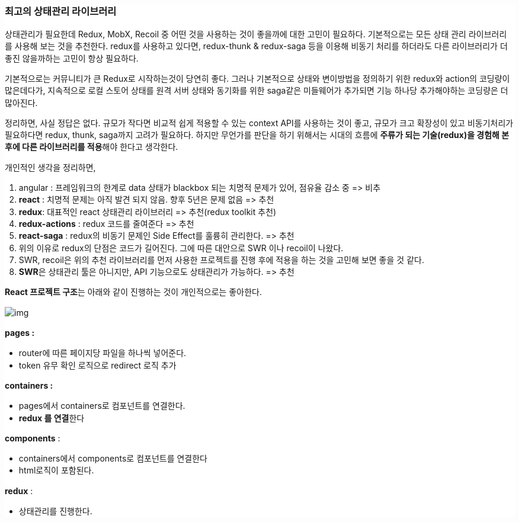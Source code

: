 

 

### 최고의 상태관리 라이브러리

상태관리가 필요한데 Redux, MobX, Recoil 중 어떤 것을 사용하는 것이 좋을까에 대한 고민이 필요하다. 기본적으로는 모든 상태 관리 라이브러리를 사용해 보는 것을 추천한다. redux를 사용하고 있다면, redux-thunk & redux-saga 등을 이용해 비동기 처리를 하더라도 다른 라이브러리가 더 좋진 않을까하는 고민이 항상 필요하다.

 

기본적으로는 커뮤니티가 큰 Redux로 시작하는것이 당연히 좋다. 그러나 기본적으로 상태와 변이방법을 정의하기 위한 redux와 action의 코딩량이 많은데다가, 지속적으로 로컬 스토어 상태를 원격 서버 상태와 동기화를 위한 saga같은 미들웨어가 추가되면 기능 하나당 추가해야하는 코딩량은 더 많아진다. 

 

정리하면, 사실 정답은 없다. 규모가 작다면 비교적 쉽게 적용할 수 있는 context API를 사용하는 것이 좋고, 규모가 크고 확장성이 있고 비동기처리가 필요하다면 redux, thunk, saga까지 고려가 필요하다. 하지만 무언가를 판단을 하기 위해서는 시대의 흐름에 **주류가 되는 기술(redux)을 경험해 본 후에 다른 라이브러리를 적용**해야 한다고 생각한다.

개인적인 생각을 정리하면,

1. angular : 프레임워크의 한계로 data 상태가 blackbox 되는 치명적 문제가 있어, 점유율 감소 중 => 비추
2. **react** : 치명적 문제는 아직 발견 되지 않음. 향후 5년은 문제 없음 => 추천
3. **redux**: 대표적인 react 상태관리 라이브러리 => 추천(redux toolkit 추천)
4. **redux-actions** : redux 코드를 줄여준다 => 추천
5. **react-saga** : redux의 비동기 문제인 Side Effect를 훌륭히 관리한다. => 추천
6. 위의 이유로 redux의 단점은 코드가 길어진다. 그에 따른 대안으로 SWR 이나 recoil이 나왔다.
7. SWR, recoil은 위의 추천 라이브러리를 먼저 사용한 프로젝트를 진행 후에 적용을 하는 것을 고민해 보면 좋을 것 같다.
8. **SWR**은 상태관리 툴은 아니지만, API 기능으로도 상태관리가 가능하다. => 추천

 

 

 

**React 프로젝트 구조**는 아래와 같이 진행하는 것이 개인적으로는 좋아한다.

 



![img](https://blog.kakaocdn.net/dn/EtbZk/btrDFakw7Nw/O5IMgCkJzV3SOsSAg4Isy1/img.png)



**pages :**

- router에 따른 페이지당 파일을 하나씩 넣어준다.
- token 유무 확인 로직으로 redirect 로직 추가

**containers :**

- pages에서 containers로 컴포넌트를 연결한다.
- **redux 를 연결**한다

**components** :

- containers에서 components로 컴포넌트를 연결한다
- html로직이 포함된다.

**redux** :

- 상태관리를 진행한다.
